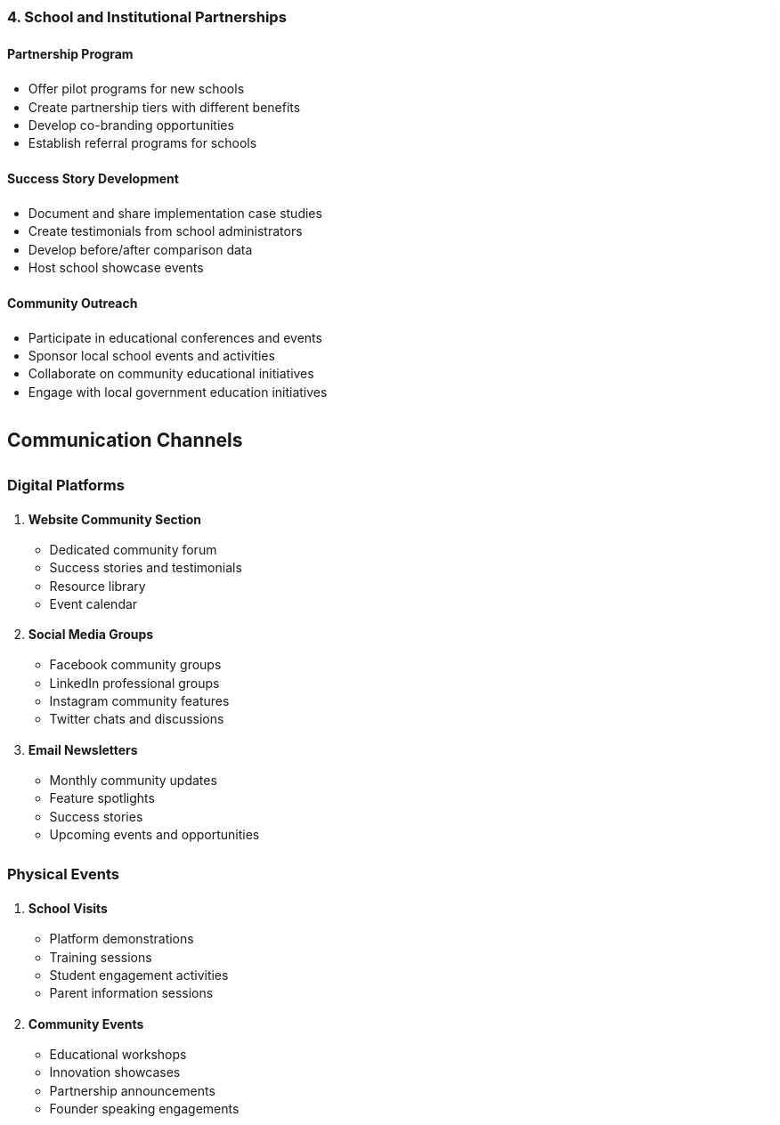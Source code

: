 ### 4. School and Institutional Partnerships

#### Partnership Program
- Offer pilot programs for new schools
- Create partnership tiers with different benefits
- Develop co-branding opportunities
- Establish referral programs for schools

#### Success Story Development
- Document and share implementation case studies
- Create testimonials from school administrators
- Develop before/after comparison data
- Host school showcase events

#### Community Outreach
- Participate in educational conferences and events
- Sponsor local school events and activities
- Collaborate on community educational initiatives
- Engage with local government education initiatives

## Communication Channels

### Digital Platforms
1. **Website Community Section**
   - Dedicated community forum
   - Success stories and testimonials
   - Resource library
   - Event calendar

2. **Social Media Groups**
   - Facebook community groups
   - LinkedIn professional groups
   - Instagram community features
   - Twitter chats and discussions

3. **Email Newsletters**
   - Monthly community updates
   - Feature spotlights
   - Success stories
   - Upcoming events and opportunities

### Physical Events
1. **School Visits**
   - Platform demonstrations
   - Training sessions
   - Student engagement activities
   - Parent information sessions

2. **Community Events**
   - Educational workshops
   - Innovation showcases
   - Partnership announcements
   - Founder speaking engagements
